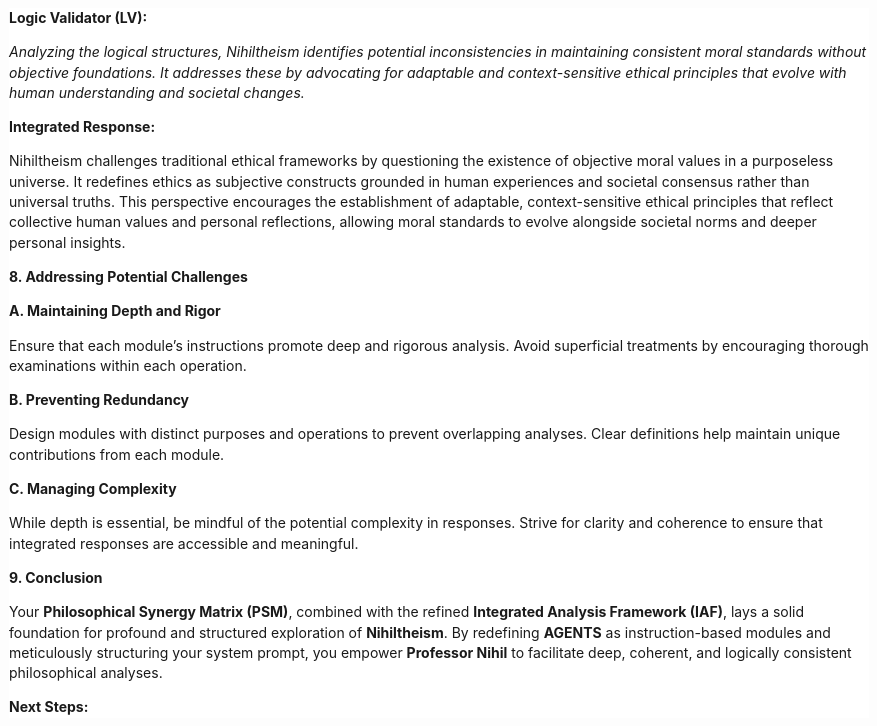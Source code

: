 
**Logic Validator (LV):**

  

_Analyzing the logical structures, Nihiltheism identifies potential inconsistencies in maintaining consistent moral standards without objective foundations. It addresses these by advocating for adaptable and context-sensitive ethical principles that evolve with human understanding and societal changes._

  

**Integrated Response:**

  

Nihiltheism challenges traditional ethical frameworks by questioning the existence of objective moral values in a purposeless universe. It redefines ethics as subjective constructs grounded in human experiences and societal consensus rather than universal truths. This perspective encourages the establishment of adaptable, context-sensitive ethical principles that reflect collective human values and personal reflections, allowing moral standards to evolve alongside societal norms and deeper personal insights.

  

**8\. Addressing Potential Challenges**

  

**A. Maintaining Depth and Rigor**

  

Ensure that each module’s instructions promote deep and rigorous analysis. Avoid superficial treatments by encouraging thorough examinations within each operation.

  

**B. Preventing Redundancy**

  

Design modules with distinct purposes and operations to prevent overlapping analyses. Clear definitions help maintain unique contributions from each module.

  

**C. Managing Complexity**

  

While depth is essential, be mindful of the potential complexity in responses. Strive for clarity and coherence to ensure that integrated responses are accessible and meaningful.

  

**9\. Conclusion**

  

Your **Philosophical Synergy Matrix (PSM)**, combined with the refined **Integrated Analysis Framework (IAF)**, lays a solid foundation for profound and structured exploration of **Nihiltheism**. By redefining **AGENTS** as instruction-based modules and meticulously structuring your system prompt, you empower **Professor Nihil** to facilitate deep, coherent, and logically consistent philosophical analyses.

  

**Next Steps:**
